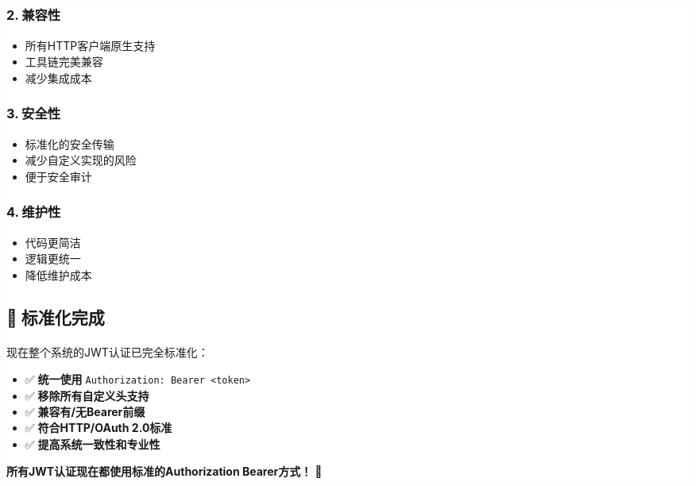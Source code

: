 ### 2. **兼容性**
- 所有HTTP客户端原生支持
- 工具链完美兼容
- 减少集成成本

### 3. **安全性**
- 标准化的安全传输
- 减少自定义实现的风险
- 便于安全审计

### 4. **维护性**
- 代码更简洁
- 逻辑更统一
- 降低维护成本

## 🎉 标准化完成

现在整个系统的JWT认证已完全标准化：

- ✅ **统一使用** `Authorization: Bearer <token>`
- ✅ **移除所有自定义头支持**
- ✅ **兼容有/无Bearer前缀**
- ✅ **符合HTTP/OAuth 2.0标准**
- ✅ **提高系统一致性和专业性**

**所有JWT认证现在都使用标准的Authorization Bearer方式！** 🚀
